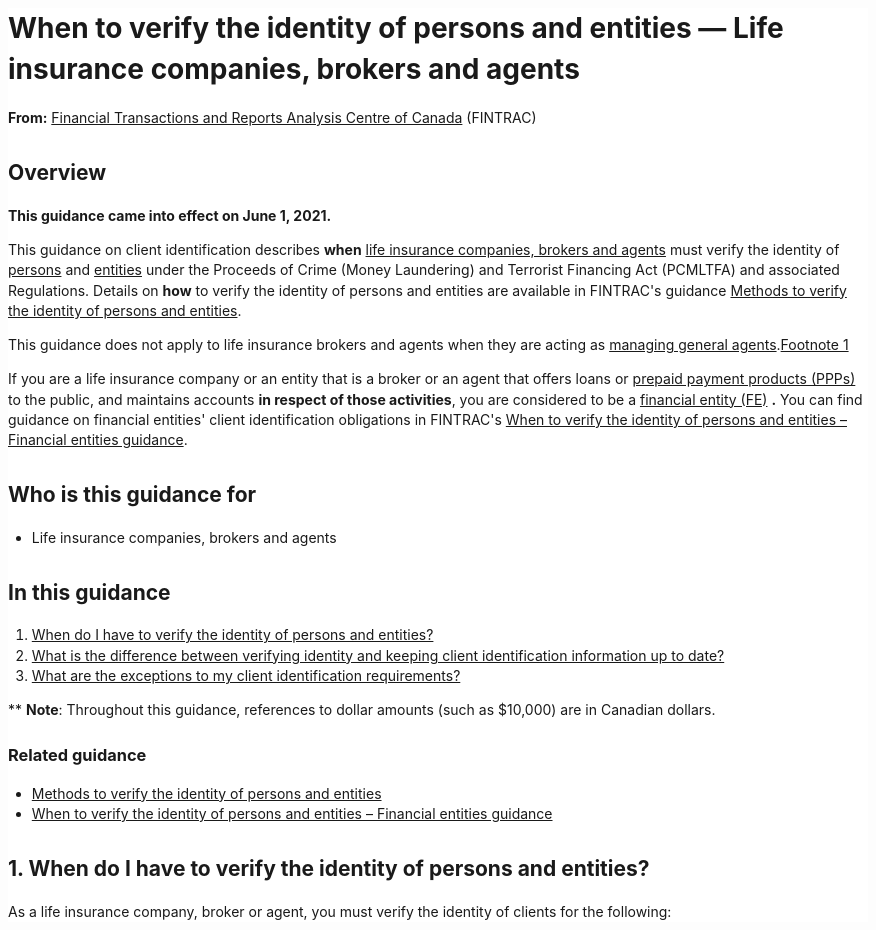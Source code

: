 # When to verify the identity of persons and entities — Life insurance companies, brokers and agents

**From:** [Financial Transactions and Reports Analysis Centre of Canada](/intro-eng) (FINTRAC)

## Overview

**This guidance came into effect on June 1, 2021.**

This guidance on client identification describes **when** [life insurance companies, brokers and agents](/re-ed/li-eng) must verify the identity of [persons](/guidance-directives/glossary-glossaire/1-eng#person) and [entities](/guidance-directives/glossary-glossaire/1-eng#entity) under the Proceeds of Crime (Money Laundering) and Terrorist Financing Act (PCMLTFA) and associated Regulations. Details on **how** to verify the identity of persons and entities are available in FINTRAC's guidance [Methods to verify the identity of persons and entities](/guidance-directives/client-clientele/Guide11/11-eng).

This guidance does not apply to life insurance brokers and agents when they are acting as [managing general agents](/guidance-directives/glossary-glossaire/1-eng#managing).[Footnote 1](#fn20211)

If you are a life insurance company or an entity that is a broker or an agent that offers loans or [prepaid payment products (PPPs)](/guidance-directives/glossary-glossaire/1-eng#ppp) to the public, and maintains accounts **in respect of those activities**, you are considered to be a [financial entity (FE)](/guidance-directives/glossary-glossaire/1-eng#fin) **.** You can find guidance on financial entities' client identification obligations in FINTRAC's [When to verify the identity of persons and entities – Financial entities guidance](/guidance-directives/client-clientele/client/fin-eng).

## Who is this guidance for

- Life insurance companies, brokers and agents

## In this guidance

1. [When do I have to verify the identity of persons and entities?](#s1)
2. [What is the difference between verifying identity and keeping client identification information up to date?](#s2)
3. [What are the exceptions to my client identification requirements?](#s3)

\*\* **Note**: Throughout this guidance, references to dollar amounts (such as $10,000) are in Canadian dollars.

### Related guidance

- [Methods to verify the identity of persons and entities](/guidance-directives/client-clientele/Guide11/11-eng)
- [When to verify the identity of persons and entities – Financial entities guidance](fin-eng)

## 1\. When do I have to verify the identity of persons and entities?

As a life insurance company, broker or agent, you must verify the identity of clients for the following:
